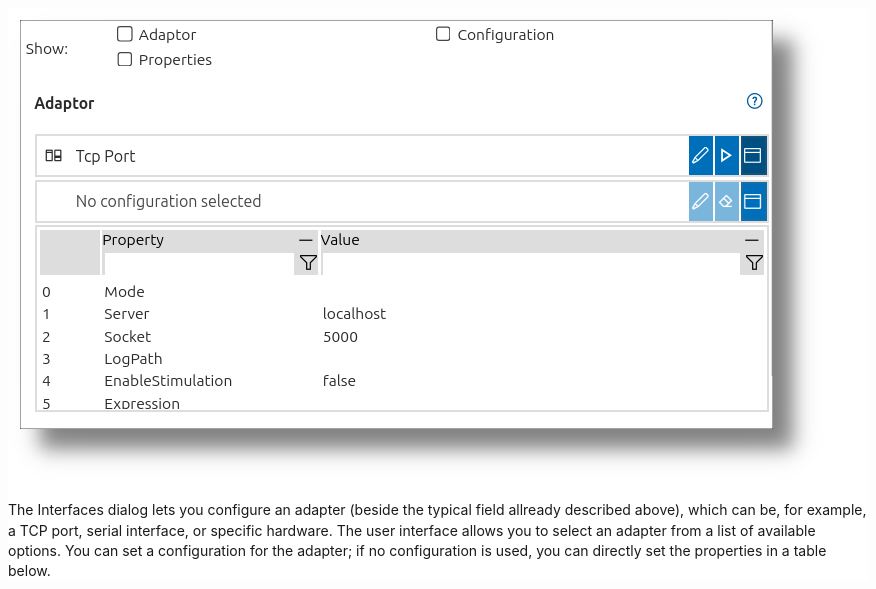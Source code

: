 ![](images/ss_recordinterface_dialog2.png)

The Interfaces dialog lets you configure an adapter (beside the typical field allready described above), which can be, for example, a TCP port, serial interface, or specific hardware. The user interface allows you to select an adapter from a list of available options. You can set a configuration for the adapter; if no configuration is used, you can directly set the properties in a table below.



